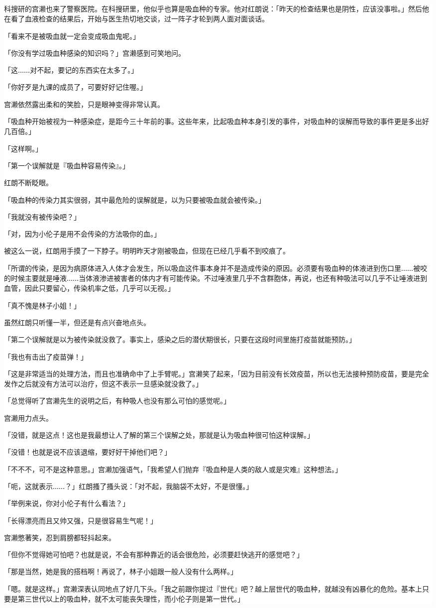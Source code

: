 科搜研的宫濑也来了警察医院。在科搜研里，他似乎也算是吸血种的专家。他对红朗说：「昨天的检查结果也是阴性，应该没事啦。」然后他在看了血液检查的结果后，开始与医生热切地交谈，过一阵子才轮到两人面对面谈话。

「看来不是被吸血就一定会变成吸血鬼呢。」

「你没有学过吸血种感染的知识吗？」宫濑感到可笑地问。

「这……对不起，要记的东西实在太多了。」

「你好歹是九课的成员了，可要好好记住喔。」

宫濑依然露出柔和的笑脸，只是眼神变得非常认真。

「吸血种开始被视为一种感染症，是距今三十年前的事。这些年来，比起吸血种本身引发的事件，对吸血种的误解而导致的事件更是多出好几百倍。」

「这样啊。」

「第一个误解就是『吸血种容易传染』。」

红朗不断眨眼。

「吸血种的传染力其实很弱，其中最危险的误解就是，以为只要被吸血就会被传染。」

「我就没有被传染吧？」

「对，因为小伦子是用不会传染的方法吸你的血。」

被这么一说，红朗用手摸了一下脖子。明明昨天才刚被吸血，但现在已经几乎看不到咬痕了。

「所谓的传染，是因为病原体进入人体才会发生，所以吸血这件事本身并不是造成传染的原因。必须要有吸血种的体液进到伤口里……被咬的时候主要就是唾液……当体液渗进被害者的体内才有可能传染。不过唾液里几乎不含群胞体，再说，也还有种吸法可以几乎不让唾液进到血管，因此只要留心，传染机率之低，几乎可以无视。」

「真不愧是林子小姐！」

虽然红朗只听懂一半，但还是有点兴奋地点头。

「第二个误解就是以为被传染就没救了。事实上，感染之后的潜伏期很长，只要在这段时间里施打疫苗就能预防。」

「我也有击出了疫苗弹！」

「这是非常适当的处理方法，而且也准确命中了上手臂呢。」宫濑笑了起来，「因为目前没有长效疫苗，所以也无法接种预防疫苗，要是完全发作之后就没有方法可以治疗，但这不表示一旦感染就没救了。」

「总觉得听了宫濑先生的说明之后，有种吸人也没有那么可怕的感觉呢。」

宫濑用力点头。

「没错，就是这点！这也是我最想让人了解的第三个误解之处，那就是认为吸血种很可怕这种误解。」

「没错！也就是说不应该退缩，要好好干掉他们吧？」

「不不不，可不是这种意思。」宫濑加强语气，「我希望人们抛弃『吸血种是人类的敌人或是灾难』这种想法。」

「呃，这就表示……？」红朗搔了搔头说：「对不起，我脑袋不太好，不是很懂。」

「举例来说，你对小伦子有什么看法？」

「长得漂亮而且又帅又强，只是很容易生气呢！」

宫濑憋著笑，忍到肩膀都轻抖起来。

「但你不觉得她可怕吧？也就是说，不会有那种靠近的话会很危险，必须要赶快逃开的感觉吧？」

「那是当然，她是我的搭档啊！再说了，林子小姐跟一般人没有什么两样。」

「嗯。就是这样。」宫濑深表认同地点了好几下头。「我之前跟你提过『世代』吧？越上层世代的吸血种，就越没有凶暴化的危险。基本上只要是第三世代以上的吸血种，就不太可能丧失理性，而小伦子则是第一世代。」
